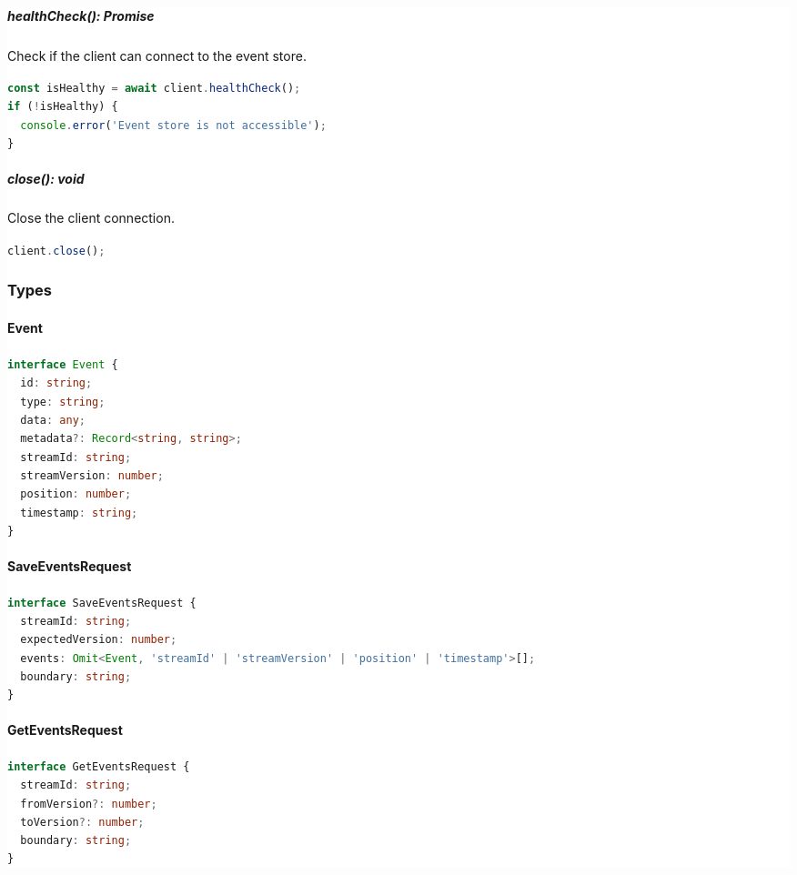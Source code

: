 ##### healthCheck(): Promise<boolean>

Check if the client can connect to the event store.

```typescript
const isHealthy = await client.healthCheck();
if (!isHealthy) {
  console.error('Event store is not accessible');
}
```

##### close(): void

Close the client connection.

```typescript
client.close();
```

### Types

#### Event

```typescript
interface Event {
  id: string;
  type: string;
  data: any;
  metadata?: Record<string, string>;
  streamId: string;
  streamVersion: number;
  position: number;
  timestamp: string;
}
```

#### SaveEventsRequest

```typescript
interface SaveEventsRequest {
  streamId: string;
  expectedVersion: number;
  events: Omit<Event, 'streamId' | 'streamVersion' | 'position' | 'timestamp'>[];
  boundary: string;
}
```

#### GetEventsRequest

```typescript
interface GetEventsRequest {
  streamId: string;
  fromVersion?: number;
  toVersion?: number;
  boundary: string;
}
```
